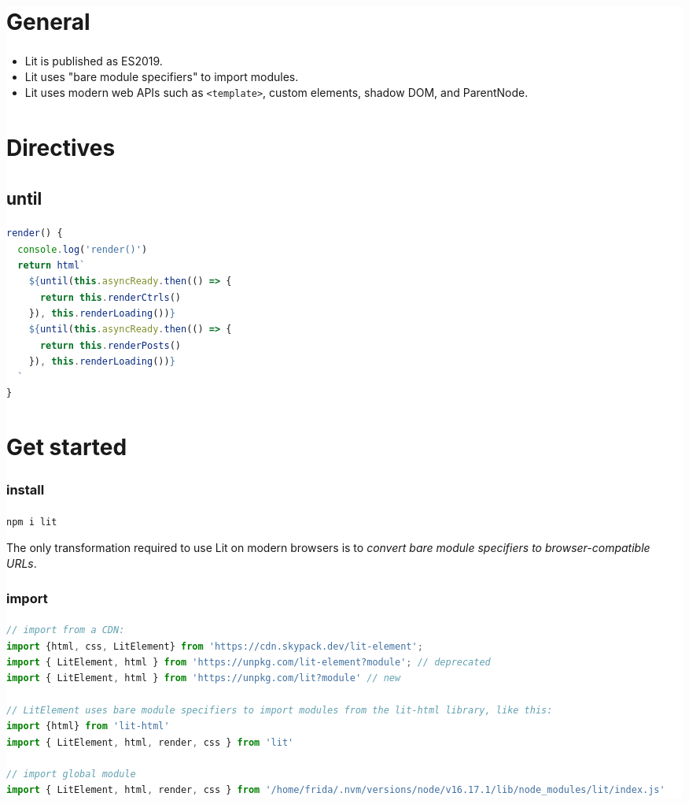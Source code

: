 General
==========================================

* Lit is published as ES2019.
* Lit uses "bare module specifiers" to import modules.
* Lit uses modern web APIs such as `<template>`, custom elements, shadow DOM, and ParentNode.

# Directives

## until

```js
render() {
  console.log('render()')
  return html`
    ${until(this.asyncReady.then(() => {
      return this.renderCtrls()
    }), this.renderLoading())}
    ${until(this.asyncReady.then(() => {
      return this.renderPosts()
    }), this.renderLoading())}
  `
}
```




Get started
======================================

### install

```shell
npm i lit
```

The only transformation required to use Lit on modern browsers is to *convert bare module specifiers to browser-compatible URLs*.

### import

```js
// import from a CDN:
import {html, css, LitElement} from 'https://cdn.skypack.dev/lit-element';
import { LitElement, html } from 'https://unpkg.com/lit-element?module'; // deprecated
import { LitElement, html } from 'https://unpkg.com/lit?module' // new

// LitElement uses bare module specifiers to import modules from the lit-html library, like this:
import {html} from 'lit-html'
import { LitElement, html, render, css } from 'lit'

// import global module
import { LitElement, html, render, css } from '/home/frida/.nvm/versions/node/v16.17.1/lib/node_modules/lit/index.js'
```
